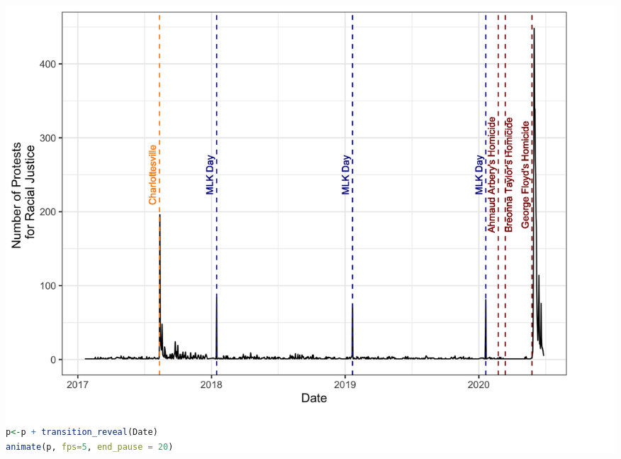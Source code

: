 <img src="/assets/images/Visualizing-Protests-for-Racial-Justice_files/figure-gfm/unnamed-chunk-8-1.png" alt="drawing" width="800"/>  

``` r
p<-p + transition_reveal(Date)
animate(p, fps=5, end_pause = 20)
```
